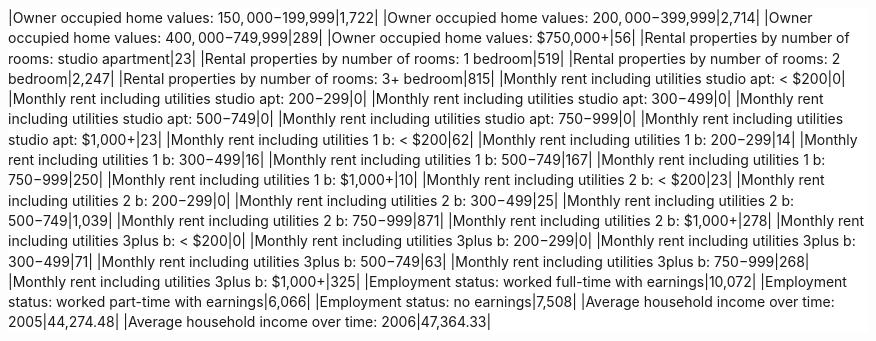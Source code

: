 |Owner occupied home values: $150,000-$199,999|1,722|
|Owner occupied home values: $200,000-$399,999|2,714|
|Owner occupied home values: $400,000-$749,999|289|
|Owner occupied home values: $750,000+|56|
|Rental properties by number of rooms: studio apartment|23|
|Rental properties by number of rooms: 1 bedroom|519|
|Rental properties by number of rooms: 2 bedroom|2,247|
|Rental properties by number of rooms: 3+ bedroom|815|
|Monthly rent including utilities studio apt: < $200|0|
|Monthly rent including utilities studio apt: $200-$299|0|
|Monthly rent including utilities studio apt: $300-$499|0|
|Monthly rent including utilities studio apt: $500-$749|0|
|Monthly rent including utilities studio apt: $750-$999|0|
|Monthly rent including utilities studio apt: $1,000+|23|
|Monthly rent including utilities 1 b: < $200|62|
|Monthly rent including utilities 1 b: $200-$299|14|
|Monthly rent including utilities 1 b: $300-$499|16|
|Monthly rent including utilities 1 b: $500-$749|167|
|Monthly rent including utilities 1 b: $750-$999|250|
|Monthly rent including utilities 1 b: $1,000+|10|
|Monthly rent including utilities 2 b: < $200|23|
|Monthly rent including utilities 2 b: $200-$299|0|
|Monthly rent including utilities 2 b: $300-$499|25|
|Monthly rent including utilities 2 b: $500-$749|1,039|
|Monthly rent including utilities 2 b: $750-$999|871|
|Monthly rent including utilities 2 b: $1,000+|278|
|Monthly rent including utilities 3plus b: < $200|0|
|Monthly rent including utilities 3plus b: $200-$299|0|
|Monthly rent including utilities 3plus b: $300-$499|71|
|Monthly rent including utilities 3plus b: $500-$749|63|
|Monthly rent including utilities 3plus b: $750-$999|268|
|Monthly rent including utilities 3plus b: $1,000+|325|
|Employment status: worked full-time with earnings|10,072|
|Employment status: worked part-time with earnings|6,066|
|Employment status: no earnings|7,508|
|Average household income over time: 2005|44,274.48|
|Average household income over time: 2006|47,364.33|